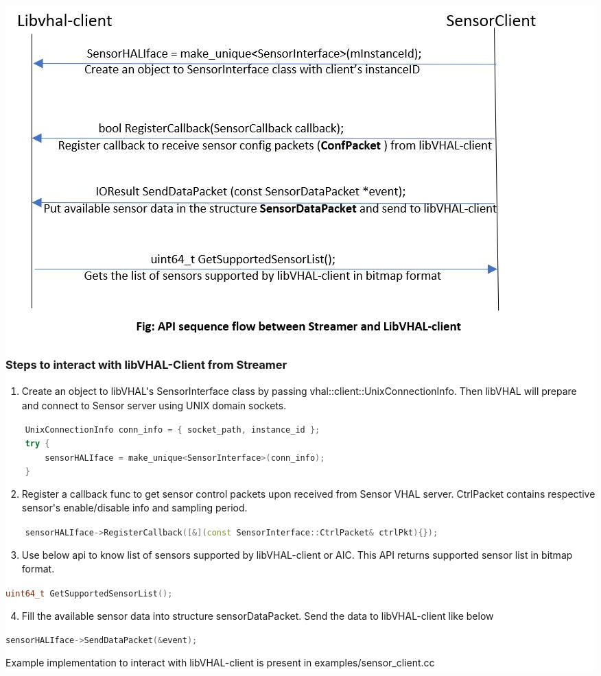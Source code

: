 ![image](docs/sensor-api-sequence-flow.JPG)

### Steps to interact with libVHAL-Client from Streamer

1. Create an object to libVHAL's SensorInterface class by passing vhal::client::UnixConnectionInfo.
Then libVHAL will prepare and connect to Sensor server using UNIX domain sockets.
```cpp
    UnixConnectionInfo conn_info = { socket_path, instance_id };
    try {
        sensorHALIface = make_unique<SensorInterface>(conn_info);
    }
```

2. Register a callback func to get sensor control packets upon received from Sensor VHAL server. CtrlPacket contains respective sensor's enable/disable info and sampling period.
```cpp
    sensorHALIface->RegisterCallback([&](const SensorInterface::CtrlPacket& ctrlPkt){});
```

3. Use below api to know list of sensors supported by libVHAL-client or AIC. This API returns supported sensor list in bitmap format.
```cpp
uint64_t GetSupportedSensorList();
```

4. Fill the available sensor data into structure sensorDataPacket. Send the data to libVHAL-client like below
```cpp
sensorHALIface->SendDataPacket(&event);
```

Example implementation to interact with libVHAL-client is present in examples/sensor_client.cc




